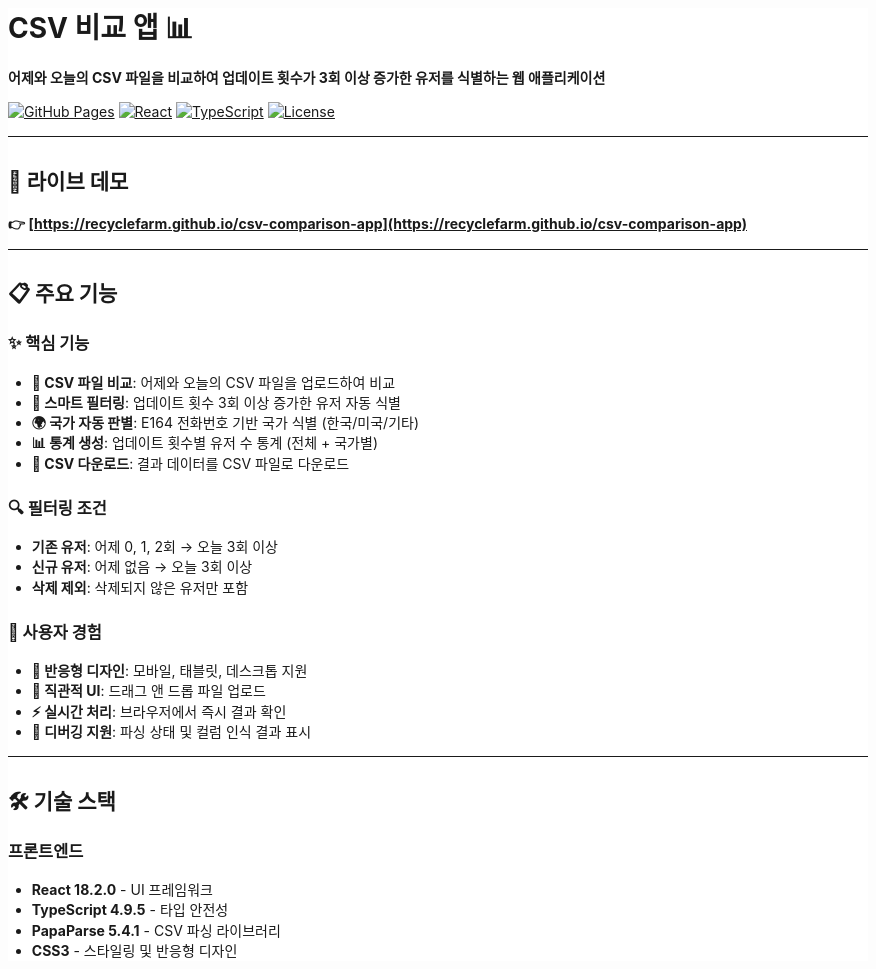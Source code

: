 # CSV 비교 앱 📊

**어제와 오늘의 CSV 파일을 비교하여 업데이트 횟수가 3회 이상 증가한 유저를 식별하는 웹 애플리케이션**

[![GitHub Pages](https://img.shields.io/badge/GitHub%20Pages-Live-brightgreen)](https://recyclefarm.github.io/csv-comparison-app)
[![React](https://img.shields.io/badge/React-18.2.0-blue)](https://reactjs.org/)
[![TypeScript](https://img.shields.io/badge/TypeScript-4.9.5-blue)](https://www.typescriptlang.org/)
[![License](https://img.shields.io/badge/License-MIT-yellow.svg)](LICENSE)

---

## 🚀 라이브 데모

**👉 [https://recyclefarm.github.io/csv-comparison-app](https://recyclefarm.github.io/csv-comparison-app)**

---

## 📋 주요 기능

### ✨ 핵심 기능
- **📁 CSV 파일 비교**: 어제와 오늘의 CSV 파일을 업로드하여 비교
- **🎯 스마트 필터링**: 업데이트 횟수 3회 이상 증가한 유저 자동 식별
- **🌍 국가 자동 판별**: E164 전화번호 기반 국가 식별 (한국/미국/기타)
- **📊 통계 생성**: 업데이트 횟수별 유저 수 통계 (전체 + 국가별)
- **💾 CSV 다운로드**: 결과 데이터를 CSV 파일로 다운로드

### 🔍 필터링 조건
- **기존 유저**: 어제 0, 1, 2회 → 오늘 3회 이상
- **신규 유저**: 어제 없음 → 오늘 3회 이상
- **삭제 제외**: 삭제되지 않은 유저만 포함

### 🎨 사용자 경험
- **📱 반응형 디자인**: 모바일, 태블릿, 데스크톱 지원
- **🎨 직관적 UI**: 드래그 앤 드롭 파일 업로드
- **⚡ 실시간 처리**: 브라우저에서 즉시 결과 확인
- **🔧 디버깅 지원**: 파싱 상태 및 컬럼 인식 결과 표시

---

## 🛠️ 기술 스택

### 프론트엔드
- **React 18.2.0** - UI 프레임워크
- **TypeScript 4.9.5** - 타입 안전성
- **PapaParse 5.4.1** - CSV 파싱 라이브러리
- **CSS3** - 스타일링 및 반응형 디자인
